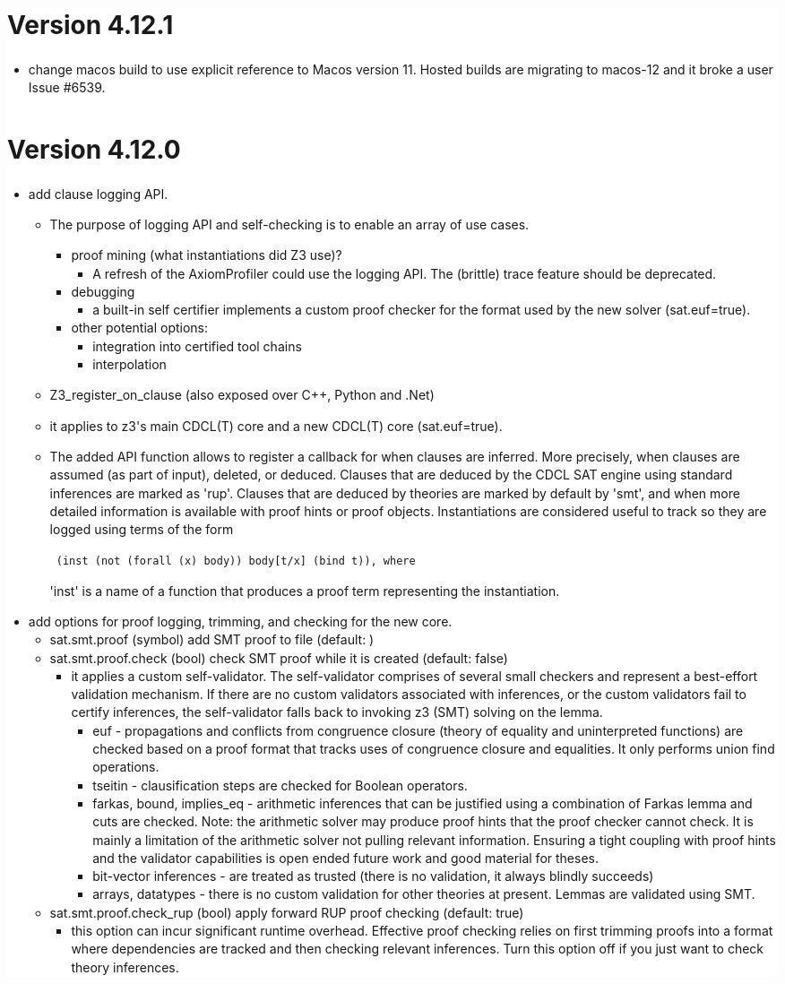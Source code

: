 
Version 4.12.1
==============
- change macos build to use explicit reference to Macos version 11. Hosted builds are migrating to macos-12 and it broke a user Issue #6539.

Version 4.12.0
==============
- add clause logging API.
  - The purpose of logging API and self-checking is to enable an array of use cases.
    - proof mining (what instantiations did Z3 use)? 
      - A refresh of the AxiomProfiler could use the logging API. 
        The (brittle) trace feature should be deprecated.
    - debugging
      - a built-in self certifier implements a custom proof checker for 
        the format used by the new solver (sat.euf=true).
    - other potential options:
      - integration into certified tool chains      
      - interpolation 
  - Z3_register_on_clause (also exposed over C++, Python and .Net)
  - it applies to z3's main CDCL(T) core and a new CDCL(T) core (sat.euf=true).
  - The added API function allows to register a callback for when clauses 
    are inferred. More precisely, when clauses are assumed (as part of input), 
    deleted, or deduced.
    Clauses that are deduced by the CDCL SAT engine using standard 
    inferences are marked as 'rup'.
    Clauses that are deduced by theories are marked by default 
    by 'smt', and when more detailed information
    is available with proof hints or proof objects. 
    Instantiations are considered useful to track so they
    are logged using terms of the form 

         (inst (not (forall (x) body)) body[t/x] (bind t)), where

    'inst' is a name of a function that produces a proof term representing 
    the instantiation.
- add options for proof logging, trimming, and checking for the new core.
  - sat.smt.proof (symbol) add SMT proof to file (default: )
  - sat.smt.proof.check (bool) check SMT proof while it is created (default: false)
    - it applies a custom self-validator. The self-validator comprises of 
      several small checkers and represent a best-effort validation mechanism. 
      If there are no custom validators associated with inferences, or the custom 
      validators fail to certify inferences, the self-validator falls back to 
      invoking z3 (SMT) solving on the lemma.
      - euf - propagations and conflicts from congruence closure 
              (theory of equality and uninterpreted functions) are checked
              based on a proof format that tracks uses of congruence closure and 
              equalities. It only performs union find operations.
      - tseitin - clausification steps are checked for Boolean operators.
      - farkas, bound, implies_eq - arithmetic inferences that can be justified using 
              a combination of Farkas lemma and cuts are checked.
              Note: the arithmetic solver may produce proof hints that the proof 
              checker cannot check. It is mainly a limitation
              of the arithmetic solver not pulling relevant information. 
              Ensuring a tight coupling with proof hints and the validator
              capabilities is open ended future work and good material for theses. 
      - bit-vector inferences - are treated as trusted 
        (there is no validation, it always blindly succeeds)
      - arrays, datatypes - there is no custom validation for 
        other theories at present. Lemmas are validated using SMT.
  - sat.smt.proof.check_rup (bool) apply forward RUP proof checking (default: true)
    - this option can incur significant runtime overhead. 
      Effective proof checking relies on first trimming proofs into a 
      format where dependencies are tracked and then checking relevant inferences. 
      Turn this option off if you just want to check theory inferences.                         